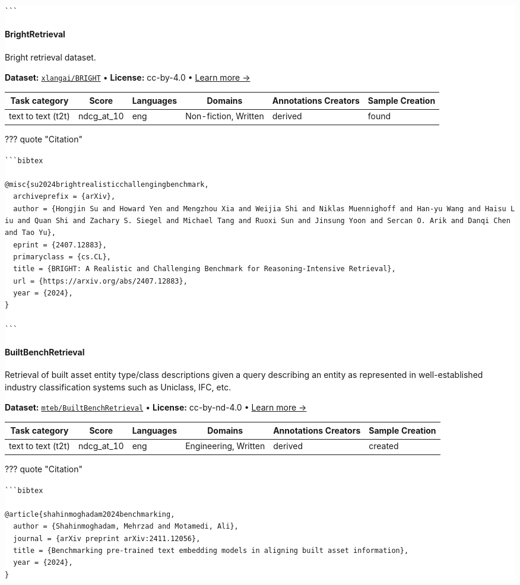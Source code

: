     ```
    



#### BrightRetrieval

Bright retrieval dataset.

**Dataset:** [`xlangai/BRIGHT`](https://huggingface.co/datasets/xlangai/BRIGHT) • **License:** cc-by-4.0 • [Learn more →](https://huggingface.co/datasets/xlangai/BRIGHT)

| Task category | Score | Languages | Domains | Annotations Creators | Sample Creation |
|-------|-------|-------|-------|-------|-------|
| text to text (t2t) | ndcg_at_10 | eng | Non-fiction, Written | derived | found |



??? quote "Citation"

    
    ```bibtex
    
    @misc{su2024brightrealisticchallengingbenchmark,
      archiveprefix = {arXiv},
      author = {Hongjin Su and Howard Yen and Mengzhou Xia and Weijia Shi and Niklas Muennighoff and Han-yu Wang and Haisu Liu and Quan Shi and Zachary S. Siegel and Michael Tang and Ruoxi Sun and Jinsung Yoon and Sercan O. Arik and Danqi Chen and Tao Yu},
      eprint = {2407.12883},
      primaryclass = {cs.CL},
      title = {BRIGHT: A Realistic and Challenging Benchmark for Reasoning-Intensive Retrieval},
      url = {https://arxiv.org/abs/2407.12883},
      year = {2024},
    }
    
    ```
    



#### BuiltBenchRetrieval

Retrieval of built asset entity type/class descriptions given a query describing an entity as represented in well-established industry classification systems such as Uniclass, IFC, etc.

**Dataset:** [`mteb/BuiltBenchRetrieval`](https://huggingface.co/datasets/mteb/BuiltBenchRetrieval) • **License:** cc-by-nd-4.0 • [Learn more →](https://arxiv.org/abs/2411.12056)

| Task category | Score | Languages | Domains | Annotations Creators | Sample Creation |
|-------|-------|-------|-------|-------|-------|
| text to text (t2t) | ndcg_at_10 | eng | Engineering, Written | derived | created |



??? quote "Citation"

    
    ```bibtex
    
    @article{shahinmoghadam2024benchmarking,
      author = {Shahinmoghadam, Mehrzad and Motamedi, Ali},
      journal = {arXiv preprint arXiv:2411.12056},
      title = {Benchmarking pre-trained text embedding models in aligning built asset information},
      year = {2024},
    }
    